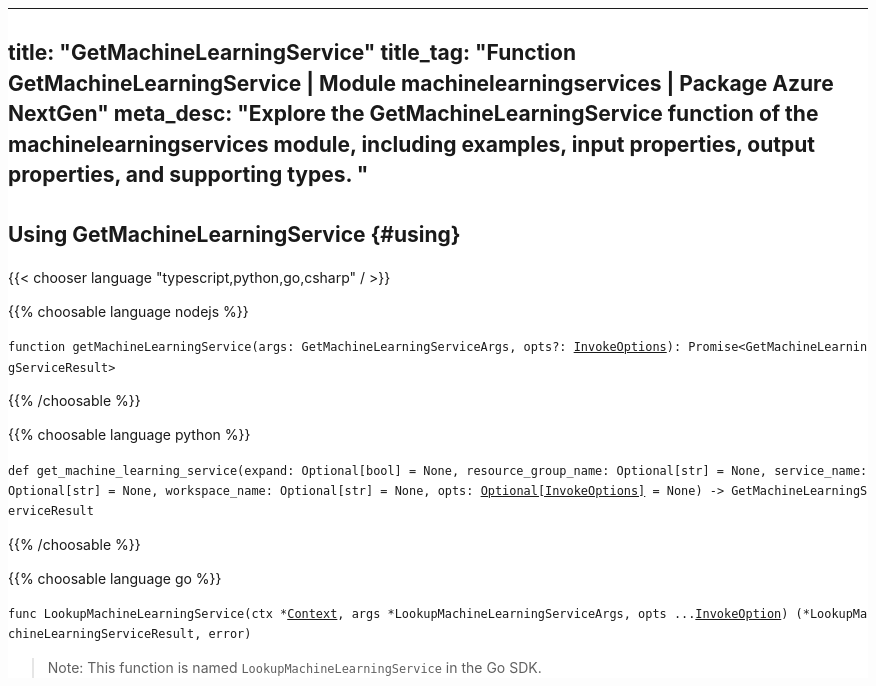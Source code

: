 
---
title: "GetMachineLearningService"
title_tag: "Function GetMachineLearningService | Module machinelearningservices | Package Azure NextGen"
meta_desc: "Explore the GetMachineLearningService function of the machinelearningservices module, including examples, input properties, output properties, and supporting types. "
---









## Using GetMachineLearningService {#using}

{{< chooser language "typescript,python,go,csharp" / >}}


{{% choosable language nodejs %}}
<div class="highlight"><pre class="chroma"><code class="language-typescript" data-lang="typescript"><span class="k">function </span>getMachineLearningService<span class="p">(</span><span class="nx">args</span><span class="p">:</span> <span class="nx">GetMachineLearningServiceArgs</span><span class="p">, </span><span class="nx">opts</span><span class="p">?:</span> <span class="nx"><a href="/docs/reference/pkg/nodejs/pulumi/pulumi/#InvokeOptions">InvokeOptions</a></span><span class="p">): Promise&lt;<span class="nx">GetMachineLearningServiceResult</span>></span></code></pre></div>
{{% /choosable %}}


{{% choosable language python %}}
<div class="highlight"><pre class="chroma"><code class="language-python" data-lang="python"><span class="k">def </span>get_machine_learning_service(</span><span class="nx">expand</span><span class="p">:</span> <span class="nx">Optional[bool]</span> = None<span class="p">, </span><span class="nx">resource_group_name</span><span class="p">:</span> <span class="nx">Optional[str]</span> = None<span class="p">, </span><span class="nx">service_name</span><span class="p">:</span> <span class="nx">Optional[str]</span> = None<span class="p">, </span><span class="nx">workspace_name</span><span class="p">:</span> <span class="nx">Optional[str]</span> = None<span class="p">, </span><span class="nx">opts</span><span class="p">:</span> <span class="nx"><a href="/docs/reference/pkg/python/pulumi/#pulumi.InvokeOptions">Optional[InvokeOptions]</a></span> = None<span class="p">) -&gt;</span> GetMachineLearningServiceResult</code></pre></div>
{{% /choosable %}}


{{% choosable language go %}}
<div class="highlight"><pre class="chroma"><code class="language-go" data-lang="go"><span class="k">func </span>LookupMachineLearningService<span class="p">(</span><span class="nx">ctx</span><span class="p"> *</span><span class="nx"><a href="https://pkg.go.dev/github.com/pulumi/pulumi/sdk/v2/go/pulumi?tab=doc#Context">Context</a></span><span class="p">, </span><span class="nx">args</span><span class="p"> *</span><span class="nx">LookupMachineLearningServiceArgs</span><span class="p">, </span><span class="nx">opts</span><span class="p"> ...</span><span class="nx"><a href="https://pkg.go.dev/github.com/pulumi/pulumi/sdk/v2/go/pulumi?tab=doc#InvokeOption">InvokeOption</a></span><span class="p">) (*<span class="nx">LookupMachineLearningServiceResult</span>, error)</span></code></pre></div>

> Note: This function is named `LookupMachineLearningService` in the Go SDK.
